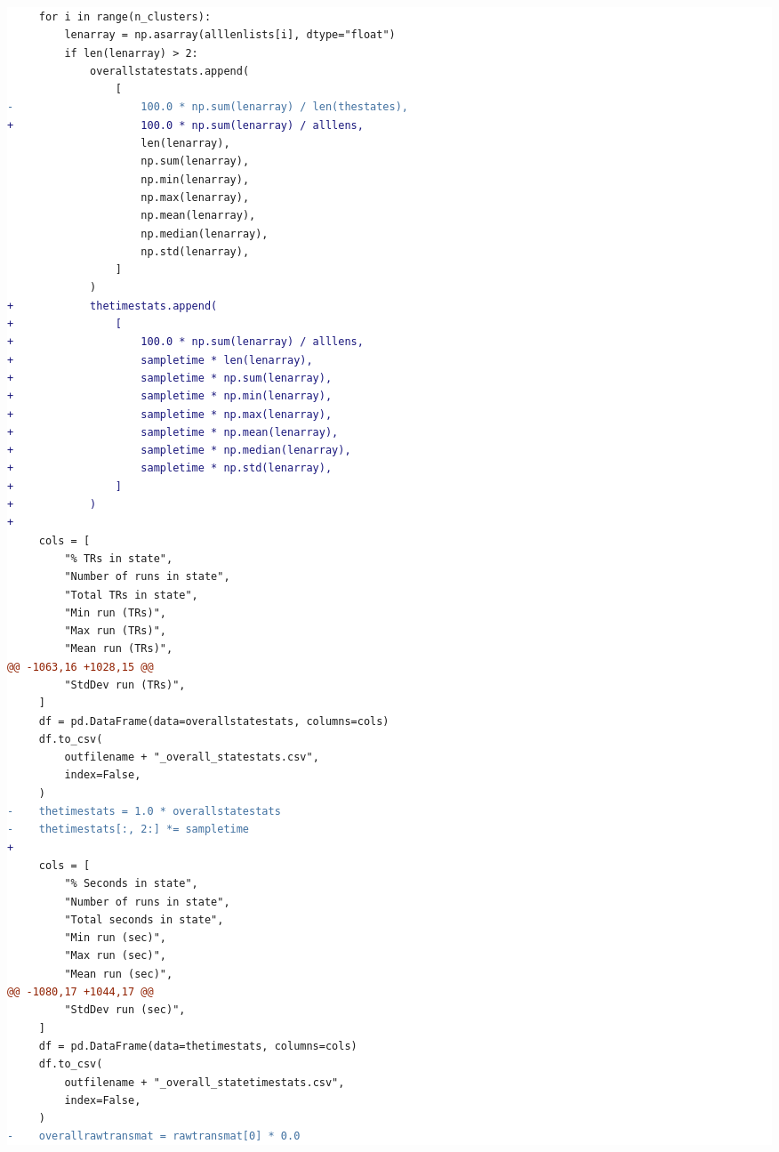 ```diff
     for i in range(n_clusters):
         lenarray = np.asarray(alllenlists[i], dtype="float")
         if len(lenarray) > 2:
             overallstatestats.append(
                 [
-                    100.0 * np.sum(lenarray) / len(thestates),
+                    100.0 * np.sum(lenarray) / alllens,
                     len(lenarray),
                     np.sum(lenarray),
                     np.min(lenarray),
                     np.max(lenarray),
                     np.mean(lenarray),
                     np.median(lenarray),
                     np.std(lenarray),
                 ]
             )
+            thetimestats.append(
+                [
+                    100.0 * np.sum(lenarray) / alllens,
+                    sampletime * len(lenarray),
+                    sampletime * np.sum(lenarray),
+                    sampletime * np.min(lenarray),
+                    sampletime * np.max(lenarray),
+                    sampletime * np.mean(lenarray),
+                    sampletime * np.median(lenarray),
+                    sampletime * np.std(lenarray),
+                ]
+            )
+
     cols = [
         "% TRs in state",
         "Number of runs in state",
         "Total TRs in state",
         "Min run (TRs)",
         "Max run (TRs)",
         "Mean run (TRs)",
@@ -1063,16 +1028,15 @@
         "StdDev run (TRs)",
     ]
     df = pd.DataFrame(data=overallstatestats, columns=cols)
     df.to_csv(
         outfilename + "_overall_statestats.csv",
         index=False,
     )
-    thetimestats = 1.0 * overallstatestats
-    thetimestats[:, 2:] *= sampletime
+
     cols = [
         "% Seconds in state",
         "Number of runs in state",
         "Total seconds in state",
         "Min run (sec)",
         "Max run (sec)",
         "Mean run (sec)",
@@ -1080,17 +1044,17 @@
         "StdDev run (sec)",
     ]
     df = pd.DataFrame(data=thetimestats, columns=cols)
     df.to_csv(
         outfilename + "_overall_statetimestats.csv",
         index=False,
     )
-    overallrawtransmat = rawtransmat[0] * 0.0
```